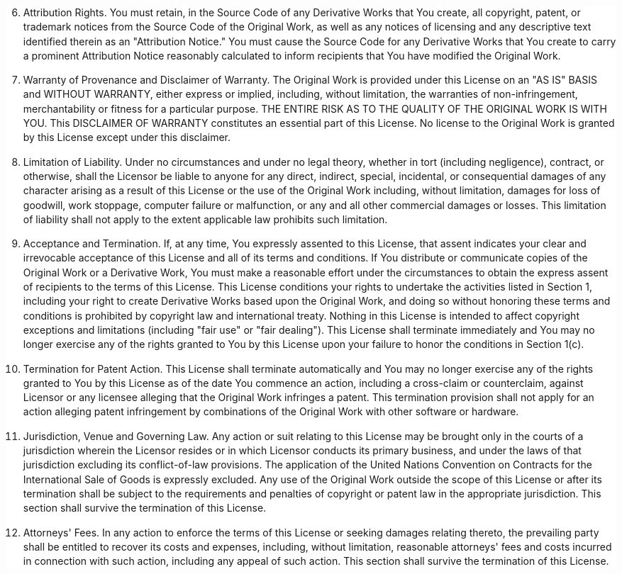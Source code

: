 6) Attribution Rights. You must retain, in the Source Code of any Derivative Works 
 that You create, all copyright, patent, or trademark notices from the Source Code of 
 the Original Work, as well as any notices of licensing and any descriptive text 
 identified therein as an "Attribution Notice." You must cause the Source Code for 
 any Derivative Works that You create to carry a prominent Attribution Notice reasonably 
 calculated to inform recipients that You have modified the Original Work.

 7) Warranty of Provenance and Disclaimer of Warranty. The Original Work is provided 
 under this License on an "AS IS" BASIS and WITHOUT WARRANTY, either express or implied, 
 including, without limitation, the warranties of non-infringement, merchantability or 
 fitness for a particular purpose. THE ENTIRE RISK AS TO THE QUALITY OF THE ORIGINAL WORK 
 IS WITH YOU. This DISCLAIMER OF WARRANTY constitutes an essential part of this License. 
 No license to the Original Work is granted by this License except under this disclaimer.

 8) Limitation of Liability. Under no circumstances and under no legal theory, whether 
 in tort (including negligence), contract, or otherwise, shall the Licensor be liable 
 to anyone for any direct, indirect, special, incidental, or consequential damages of 
 any character arising as a result of this License or the use of the Original Work 
 including, without limitation, damages for loss of goodwill, work stoppage, computer 
 failure or malfunction, or any and all other commercial damages or losses. This limitation 
 of liability shall not apply to the extent applicable law prohibits such limitation.

 9) Acceptance and Termination. If, at any time, You expressly assented to this License, 
 that assent indicates your clear and irrevocable acceptance of this License and all of 
 its terms and conditions. If You distribute or communicate copies of the Original Work 
 or a Derivative Work, You must make a reasonable effort under the circumstances to obtain 
 the express assent of recipients to the terms of this License. This License conditions 
 your rights to undertake the activities listed in Section 1, including your right to create 
 Derivative Works based upon the Original Work, and doing so without honoring these terms and 
 conditions is prohibited by copyright law and international treaty. Nothing in this License 
 is intended to affect copyright exceptions and limitations (including "fair use" or "fair 
 dealing"). This License shall terminate immediately and You may no longer exercise any of 
 the rights granted to You by this License upon your failure to honor the conditions in Section 1(c).

 10) Termination for Patent Action. This License shall terminate automatically and You 
 may no longer exercise any of the rights granted to You by this License as of the date 
 You commence an action, including a cross-claim or counterclaim, against Licensor or any 
 licensee alleging that the Original Work infringes a patent. This termination provision 
 shall not apply for an action alleging patent infringement by combinations of the Original
  Work with other software or hardware.

 11) Jurisdiction, Venue and Governing Law. Any action or suit relating to this License 
 may be brought only in the courts of a jurisdiction wherein the Licensor resides or in 
 which Licensor conducts its primary business, and under the laws of that jurisdiction 
 excluding its conflict-of-law provisions. The application of the United Nations Convention 
 on Contracts for the International Sale of Goods is expressly excluded. Any use of the Original 
 Work outside the scope of this License or after its termination shall be subject to the 
 requirements and penalties of copyright or patent law in the appropriate jurisdiction. 
 This section shall survive the termination of this License.

 12) Attorneys' Fees. In any action to enforce the terms of this License or seeking 
 damages relating thereto, the prevailing party shall be entitled to recover its costs and 
 expenses, including, without limitation, reasonable attorneys' fees and costs incurred in 
 connection with such action, including any appeal of such action. This section shall survive 
 the termination of this License.
